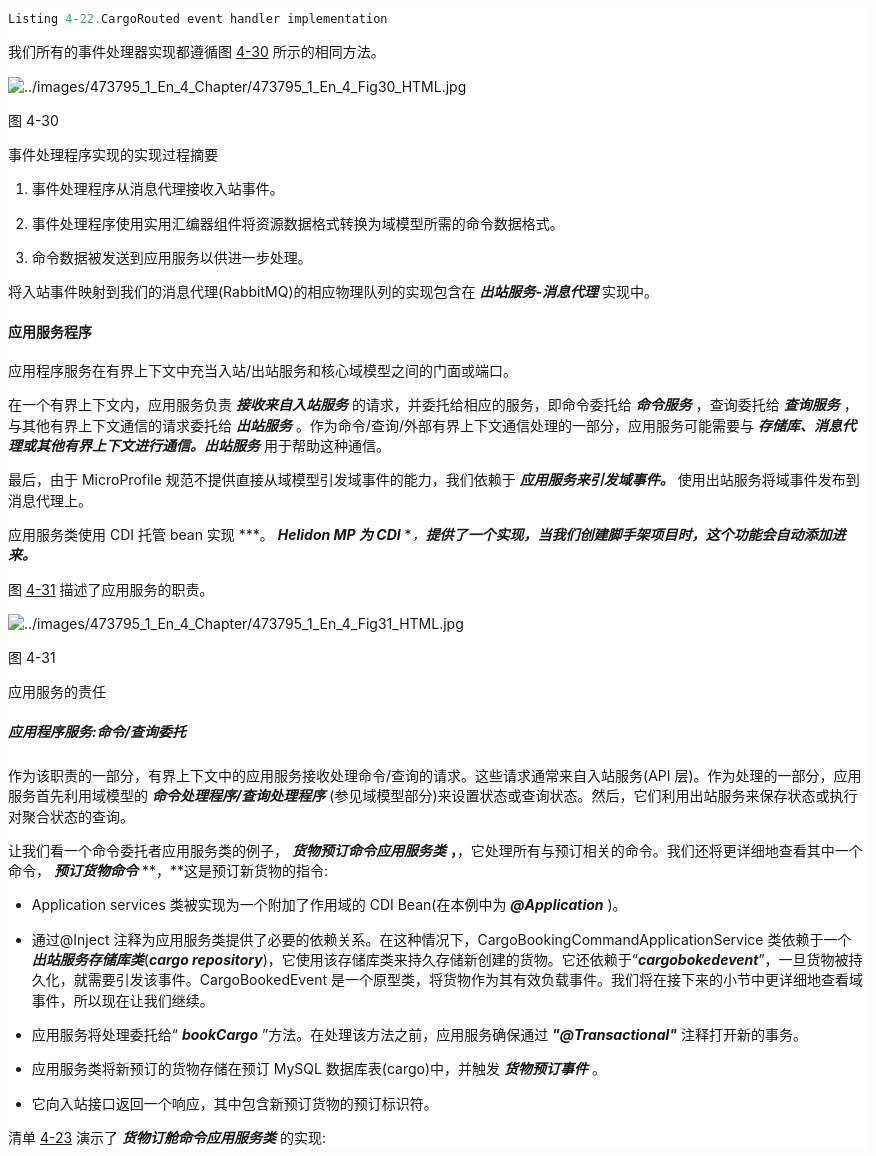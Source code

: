 ```java
Listing 4-22.CargoRouted event handler implementation

```

我们所有的事件处理器实现都遵循图 [4-30](#Fig30) 所示的相同方法。

![../images/473795_1_En_4_Chapter/473795_1_En_4_Fig30_HTML.jpg](../images/473795_1_En_4_Chapter/473795_1_En_4_Fig30_HTML.jpg)

图 4-30

事件处理程序实现的实现过程摘要

1.  事件处理程序从消息代理接收入站事件。

2.  事件处理程序使用实用汇编器组件将资源数据格式转换为域模型所需的命令数据格式。

3.  命令数据被发送到应用服务以供进一步处理。

将入站事件映射到我们的消息代理(RabbitMQ)的相应物理队列的实现包含在 ***出站服务-消息代理*** 实现中。

#### 应用服务程序

应用程序服务在有界上下文中充当入站/出站服务和核心域模型之间的门面或端口。

在一个有界上下文内，应用服务负责 ***接收来自入站服务*** 的请求，并委托给相应的服务，即命令委托给 ***命令服务*** ，查询委托给 ***查询服务*** ，与其他有界上下文通信的请求委托给 ***出站服务*** 。作为命令/查询/外部有界上下文通信处理的一部分，应用服务可能需要与 ***存储库、消息代理或其他有界上下文进行通信。出站服务*** 用于帮助这种通信。

最后，由于 MicroProfile 规范不提供直接从域模型引发域事件的能力，我们依赖于 ***应用服务来引发域事件。*** 使用出站服务将域事件发布到消息代理上。

应用服务类使用 CDI 托管 bean 实现 ***。 ***Helidon MP 为 CDI*** **，**提供了一个实现，当我们创建脚手架项目时，这个功能会自动添加进来。***

图 [4-31](#Fig31) 描述了应用服务的职责。

![../images/473795_1_En_4_Chapter/473795_1_En_4_Fig31_HTML.jpg](../images/473795_1_En_4_Chapter/473795_1_En_4_Fig31_HTML.jpg)

图 4-31

应用服务的责任

##### 应用程序服务:命令/查询委托

作为该职责的一部分，有界上下文中的应用服务接收处理命令/查询的请求。这些请求通常来自入站服务(API 层)。作为处理的一部分，应用服务首先利用域模型的 ***命令处理程序/查询处理程序*** (参见域模型部分)来设置状态或查询状态。然后，它们利用出站服务来保存状态或执行对聚合状态的查询。

让我们看一个命令委托者应用服务类的例子， ***货物预订命令应用服务类*** **，**，它处理所有与预订相关的命令。我们还将更详细地查看其中一个命令， ***预订货物命令*** **，**这是预订新货物的指令:

*   Application services 类被实现为一个附加了作用域的 CDI Bean(在本例中为 ***@Application*** )。

*   通过@Inject 注释为应用服务类提供了必要的依赖关系。在这种情况下，CargoBookingCommandApplicationService 类依赖于一个 ***出站服务存储库类***(***cargo repository***)，它使用该存储库类来持久存储新创建的货物。它还依赖于“***cargobokedevent***”，一旦货物被持久化，就需要引发该事件。CargoBookedEvent 是一个原型类，将货物作为其有效负载事件。我们将在接下来的小节中更详细地查看域事件，所以现在让我们继续。

*   应用服务将处理委托给“ ***bookCargo*** ”方法。在处理该方法之前，应用服务确保通过 ***"@Transactional"*** 注释打开新的事务。

*   应用服务类将新预订的货物存储在预订 MySQL 数据库表(cargo)中，并触发 ***货物预订事件*** 。

*   它向入站接口返回一个响应，其中包含新预订货物的预订标识符。

清单 [4-23](#PC28) 演示了 ***货物订舱命令应用服务类*** 的实现:
